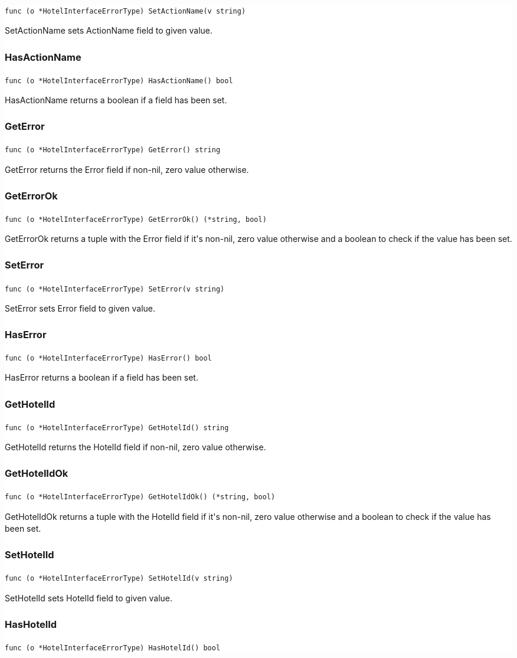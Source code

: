 `func (o *HotelInterfaceErrorType) SetActionName(v string)`

SetActionName sets ActionName field to given value.

### HasActionName

`func (o *HotelInterfaceErrorType) HasActionName() bool`

HasActionName returns a boolean if a field has been set.

### GetError

`func (o *HotelInterfaceErrorType) GetError() string`

GetError returns the Error field if non-nil, zero value otherwise.

### GetErrorOk

`func (o *HotelInterfaceErrorType) GetErrorOk() (*string, bool)`

GetErrorOk returns a tuple with the Error field if it's non-nil, zero value otherwise
and a boolean to check if the value has been set.

### SetError

`func (o *HotelInterfaceErrorType) SetError(v string)`

SetError sets Error field to given value.

### HasError

`func (o *HotelInterfaceErrorType) HasError() bool`

HasError returns a boolean if a field has been set.

### GetHotelId

`func (o *HotelInterfaceErrorType) GetHotelId() string`

GetHotelId returns the HotelId field if non-nil, zero value otherwise.

### GetHotelIdOk

`func (o *HotelInterfaceErrorType) GetHotelIdOk() (*string, bool)`

GetHotelIdOk returns a tuple with the HotelId field if it's non-nil, zero value otherwise
and a boolean to check if the value has been set.

### SetHotelId

`func (o *HotelInterfaceErrorType) SetHotelId(v string)`

SetHotelId sets HotelId field to given value.

### HasHotelId

`func (o *HotelInterfaceErrorType) HasHotelId() bool`
